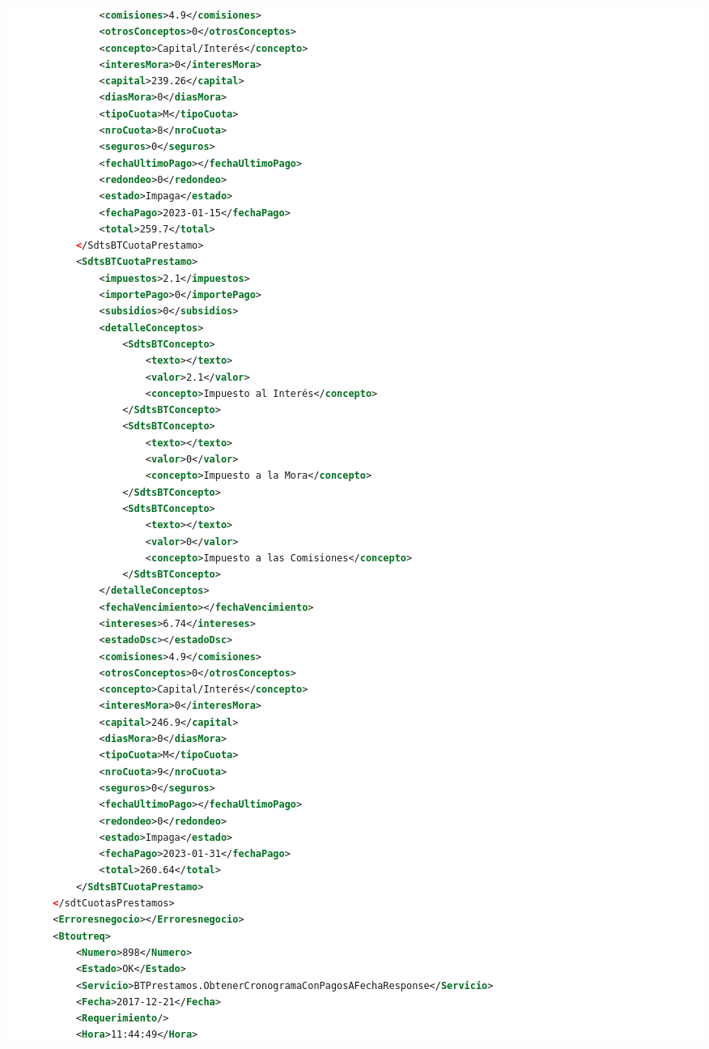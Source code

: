 ```xml
                <comisiones>4.9</comisiones>
                <otrosConceptos>0</otrosConceptos>
                <concepto>Capital/Interés</concepto>
                <interesMora>0</interesMora>
                <capital>239.26</capital>
                <diasMora>0</diasMora>
                <tipoCuota>M</tipoCuota>
                <nroCuota>8</nroCuota>
                <seguros>0</seguros>
                <fechaUltimoPago></fechaUltimoPago>
                <redondeo>0</redondeo>
                <estado>Impaga</estado>
                <fechaPago>2023-01-15</fechaPago>
                <total>259.7</total>
            </SdtsBTCuotaPrestamo>
            <SdtsBTCuotaPrestamo>
                <impuestos>2.1</impuestos>
                <importePago>0</importePago>
                <subsidios>0</subsidios>
                <detalleConceptos>
                    <SdtsBTConcepto>
                        <texto></texto>
                        <valor>2.1</valor>
                        <concepto>Impuesto al Interés</concepto>
                    </SdtsBTConcepto>
                    <SdtsBTConcepto>
                        <texto></texto>
                        <valor>0</valor>
                        <concepto>Impuesto a la Mora</concepto>
                    </SdtsBTConcepto>
                    <SdtsBTConcepto>
                        <texto></texto>
                        <valor>0</valor>
                        <concepto>Impuesto a las Comisiones</concepto>
                    </SdtsBTConcepto>
                </detalleConceptos>
                <fechaVencimiento></fechaVencimiento>
                <intereses>6.74</intereses>
                <estadoDsc></estadoDsc>
                <comisiones>4.9</comisiones>
                <otrosConceptos>0</otrosConceptos>
                <concepto>Capital/Interés</concepto>
                <interesMora>0</interesMora>
                <capital>246.9</capital>
                <diasMora>0</diasMora>
                <tipoCuota>M</tipoCuota>
                <nroCuota>9</nroCuota>
                <seguros>0</seguros>
                <fechaUltimoPago></fechaUltimoPago>
                <redondeo>0</redondeo>
                <estado>Impaga</estado>
                <fechaPago>2023-01-31</fechaPago>
                <total>260.64</total>
            </SdtsBTCuotaPrestamo>
	    </sdtCuotasPrestamos>
	    <Erroresnegocio></Erroresnegocio>
        <Btoutreq>
            <Numero>898</Numero>
            <Estado>OK</Estado>
            <Servicio>BTPrestamos.ObtenerCronogramaConPagosAFechaResponse</Servicio>
            <Fecha>2017-12-21</Fecha>
            <Requerimiento/>
            <Hora>11:44:49</Hora>
```